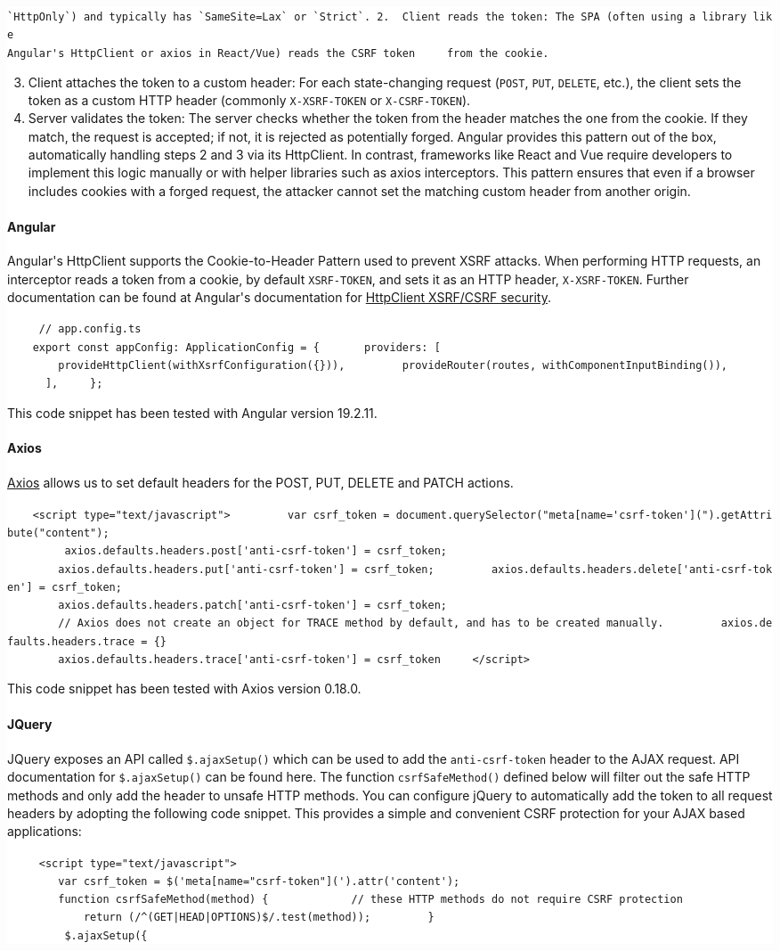     `HttpOnly`) and typically has `SameSite=Lax` or `Strict`. 2.  Client reads the token: The SPA (often using a library like
    Angular's HttpClient or axios in React/Vue) reads the CSRF token     from the cookie.
3.  Client attaches the token to a custom header: For each     state-changing request (`POST`, `PUT`, `DELETE`, etc.), the client
    sets the token as a custom HTTP header (commonly `X-XSRF-TOKEN` or     `X-CSRF-TOKEN`).
4.  Server validates the token: The server checks whether the token from     the header matches the one from the cookie. If they match, the
    request is accepted; if not, it is rejected as potentially forged. 
Angular provides this pattern out of the box, automatically handling steps 2 and 3 via its HttpClient. In contrast, frameworks like React and
Vue require developers to implement this logic manually or with helper libraries such as axios interceptors. This pattern ensures that even if
a browser includes cookies with a forged request, the attacker cannot set the matching custom header from another origin.
 #### Angular
 Angular\'s HttpClient supports the Cookie-to-Header Pattern used to
prevent XSRF attacks. When performing HTTP requests, an interceptor reads a token from a cookie, by default `XSRF-TOKEN`, and sets it as an
HTTP header, `X-XSRF-TOKEN`. Further documentation can be found at Angular\'s documentation for [HttpClient XSRF/CSRF
security](https://angular.dev/best-practices/security#httpclient-xsrf-csrf-security). 
```
     // app.config.ts
    export const appConfig: ApplicationConfig = {       providers: [
        provideHttpClient(withXsrfConfiguration({})),         provideRouter(routes, withComponentInputBinding()),
      ],     };
```
 
This code snippet has been tested with Angular version 19.2.11. 
#### Axios 
[Axios](https://github.com/axios/axios) allows us to set default headers for the POST, PUT, DELETE and PATCH actions.
 
```
    <script type="text/javascript">         var csrf_token = document.querySelector("meta[name='csrf-token'](").getAttribute("content");
         axios.defaults.headers.post['anti-csrf-token'] = csrf_token;
        axios.defaults.headers.put['anti-csrf-token'] = csrf_token;         axios.defaults.headers.delete['anti-csrf-token'] = csrf_token;
        axios.defaults.headers.patch['anti-csrf-token'] = csrf_token; 
        // Axios does not create an object for TRACE method by default, and has to be created manually.         axios.defaults.headers.trace = {}
        axios.defaults.headers.trace['anti-csrf-token'] = csrf_token     </script>
```
 
This code snippet has been tested with Axios version 0.18.0. 
#### JQuery 
JQuery exposes an API called `$.ajaxSetup()` which can be used to add the `anti-csrf-token` header to the AJAX request. API documentation for
`$.ajaxSetup()` can be found here. The function `csrfSafeMethod()` defined below will filter out the safe HTTP methods and only add the
header to unsafe HTTP methods. 
You can configure jQuery to automatically add the token to all request headers by adopting the following code snippet. This provides a simple
and convenient CSRF protection for your AJAX based applications: 
```
     <script type="text/javascript">
        var csrf_token = $('meta[name="csrf-token"](').attr('content'); 
        function csrfSafeMethod(method) {             // these HTTP methods do not require CSRF protection
            return (/^(GET|HEAD|OPTIONS)$/.test(method));         }
         $.ajaxSetup({
```